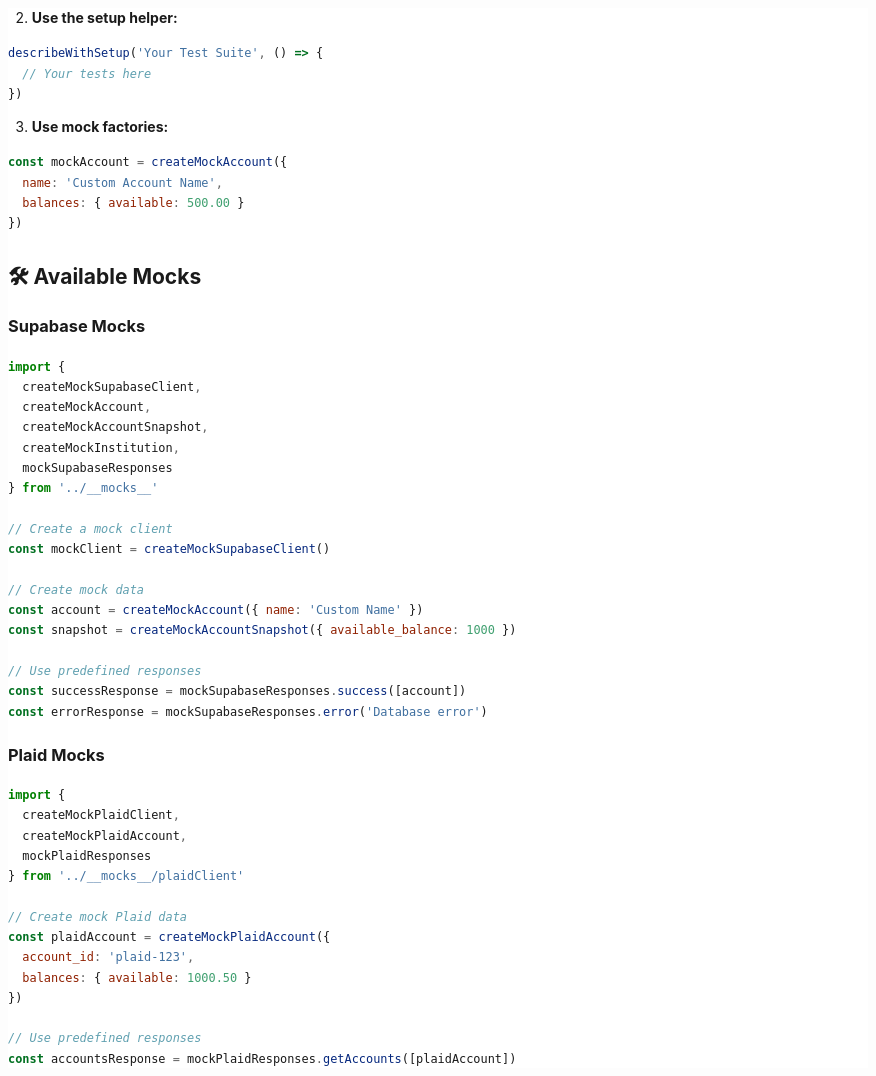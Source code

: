 2. **Use the setup helper:**
```javascript
describeWithSetup('Your Test Suite', () => {
  // Your tests here
})
```

3. **Use mock factories:**
```javascript
const mockAccount = createMockAccount({
  name: 'Custom Account Name',
  balances: { available: 500.00 }
})
```

## 🛠️ Available Mocks

### Supabase Mocks

```javascript
import { 
  createMockSupabaseClient,
  createMockAccount,
  createMockAccountSnapshot,
  createMockInstitution,
  mockSupabaseResponses
} from '../__mocks__'

// Create a mock client
const mockClient = createMockSupabaseClient()

// Create mock data
const account = createMockAccount({ name: 'Custom Name' })
const snapshot = createMockAccountSnapshot({ available_balance: 1000 })

// Use predefined responses
const successResponse = mockSupabaseResponses.success([account])
const errorResponse = mockSupabaseResponses.error('Database error')
```

### Plaid Mocks

```javascript
import { 
  createMockPlaidClient,
  createMockPlaidAccount,
  mockPlaidResponses
} from '../__mocks__/plaidClient'

// Create mock Plaid data
const plaidAccount = createMockPlaidAccount({
  account_id: 'plaid-123',
  balances: { available: 1000.50 }
})

// Use predefined responses
const accountsResponse = mockPlaidResponses.getAccounts([plaidAccount])
```
